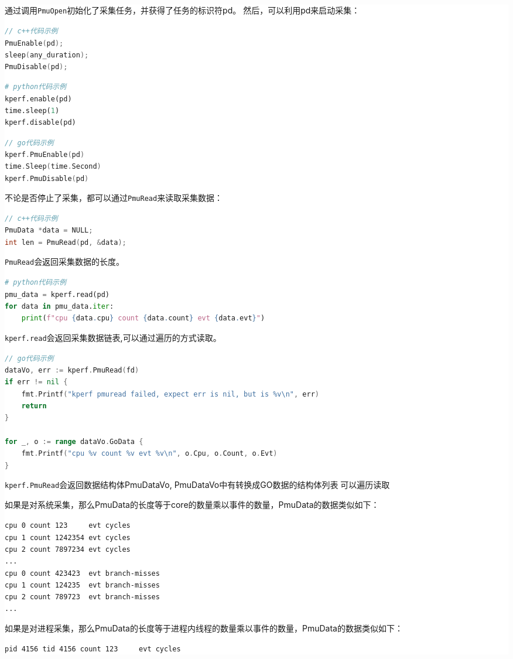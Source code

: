 通过调用```PmuOpen```初始化了采集任务，并获得了任务的标识符pd。
然后，可以利用pd来启动采集：
```c++
// c++代码示例
PmuEnable(pd);
sleep(any_duration);
PmuDisable(pd);
```

```python
# python代码示例
kperf.enable(pd)
time.sleep(1)
kperf.disable(pd)
```

```go
// go代码示例
kperf.PmuEnable(pd)
time.Sleep(time.Second)
kperf.PmuDisable(pd)
```
不论是否停止了采集，都可以通过```PmuRead```来读取采集数据：
```c++
// c++代码示例
PmuData *data = NULL;
int len = PmuRead(pd, &data);
```
```PmuRead```会返回采集数据的长度。
                                              
```python
# python代码示例
pmu_data = kperf.read(pd)
for data in pmu_data.iter:
    print(f"cpu {data.cpu} count {data.count} evt {data.evt}")
```
```kperf.read```会返回采集数据链表,可以通过遍历的方式读取。

```go
// go代码示例
dataVo, err := kperf.PmuRead(fd)
if err != nil {
    fmt.Printf("kperf pmuread failed, expect err is nil, but is %v\n", err)
    return
}

for _, o := range dataVo.GoData {
    fmt.Printf("cpu %v count %v evt %v\n", o.Cpu, o.Count, o.Evt)
}
```

```kperf.PmuRead```会返回数据结构体PmuDataVo, PmuDataVo中有转换成GO数据的结构体列表<GoData>
可以遍历读取

如果是对系统采集，那么PmuData的长度等于core的数量乘以事件的数量，PmuData的数据类似如下：
```
cpu 0 count 123     evt cycles
cpu 1 count 1242354 evt cycles
cpu 2 count 7897234 evt cycles
...
cpu 0 count 423423  evt branch-misses
cpu 1 count 124235  evt branch-misses
cpu 2 count 789723  evt branch-misses
...
```
如果是对进程采集，那么PmuData的长度等于进程内线程的数量乘以事件的数量，PmuData的数据类似如下：
```
pid 4156 tid 4156 count 123     evt cycles
